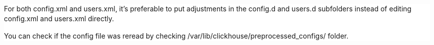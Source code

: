 For both config.xml and users.xml, it’s preferable to put adjustments in the config.d and users.d subfolders instead of editing config.xml and users.xml directly.

You can check if the config file was reread by checking /var/lib/clickhouse/preprocessed\_configs/ folder.  


